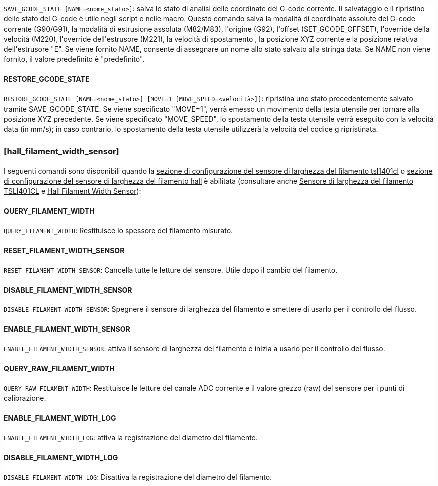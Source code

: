 `SAVE_GCODE_STATE [NAME=<nome_stato>]`: salva lo stato di analisi delle coordinate del G-code corrente. Il salvataggio e il ripristino dello stato del G-code è utile negli script e nelle macro. Questo comando salva la modalità di coordinate assolute del G-code corrente (G90/G91), la modalità di estrusione assoluta (M82/M83), l'origine (G92), l'offset (SET_GCODE_OFFSET), l'override della velocità (M220), l'override dell'estrusore (M221), la velocità di spostamento , la posizione XYZ corrente e la posizione relativa dell'estrusore "E". Se viene fornito NAME, consente di assegnare un nome allo stato salvato alla stringa data. Se NAME non viene fornito, il valore predefinito è "predefinito".

#### RESTORE_GCODE_STATE

`RESTORE_GCODE_STATE [NAME=<nome_stato>] [MOVE=1 [MOVE_SPEED=<velocità>]]`: ripristina uno stato precedentemente salvato tramite SAVE_GCODE_STATE. Se viene specificato "MOVE=1", verrà emesso un movimento della testa utensile per tornare alla posizione XYZ precedente. Se viene specificato "MOVE_SPEED", lo spostamento della testa utensile verrà eseguito con la velocità data (in mm/s); in caso contrario, lo spostamento della testa utensile utilizzerà la velocità del codice g ripristinata.

### [hall_filament_width_sensor]

I seguenti comandi sono disponibili quando la [sezione di configurazione del sensore di larghezza del filamento tsl1401cl](Config_Reference.md#tsl1401cl_filament_width_sensor) o [sezione di configurazione del sensore di larghezza del filamento hall](Config_Reference.md#hall_filament_width_sensor) è abilitata (consultare anche [Sensore di larghezza del filamento TSLl401CL](TSL1401CL_Filament_Width_Sensor.md) e [Hall Filament Width Sensor](Hall_Filament_Width_Sensor.md)):

#### QUERY_FILAMENT_WIDTH

`QUERY_FILAMENT_WIDTH`: Restituisce lo spessore del filamento misurato.

#### RESET_FILAMENT_WIDTH_SENSOR

`RESET_FILAMENT_WIDTH_SENSOR`: Cancella tutte le letture del sensore. Utile dopo il cambio del filamento.

#### DISABLE_FILAMENT_WIDTH_SENSOR

`DISABLE_FILAMENT_WIDTH_SENSOR`: Spegnere il sensore di larghezza del filamento e smettere di usarlo per il controllo del flusso.

#### ENABLE_FILAMENT_WIDTH_SENSOR

`ENABLE_FILAMENT_WIDTH_SENSOR`: attiva il sensore di larghezza del filamento e inizia a usarlo per il controllo del flusso.

#### QUERY_RAW_FILAMENT_WIDTH

`QUERY_RAW_FILAMENT_WIDTH`: Restituisce le letture del canale ADC corrente e il valore grezzo (raw) del sensore per i punti di calibrazione.

#### ENABLE_FILAMENT_WIDTH_LOG

`ENABLE_FILAMENT_WIDTH_LOG`: attiva la registrazione del diametro del filamento.

#### DISABLE_FILAMENT_WIDTH_LOG

`DISABLE_FILAMENT_WIDTH_LOG`: Disattiva la registrazione del diametro del filamento.
